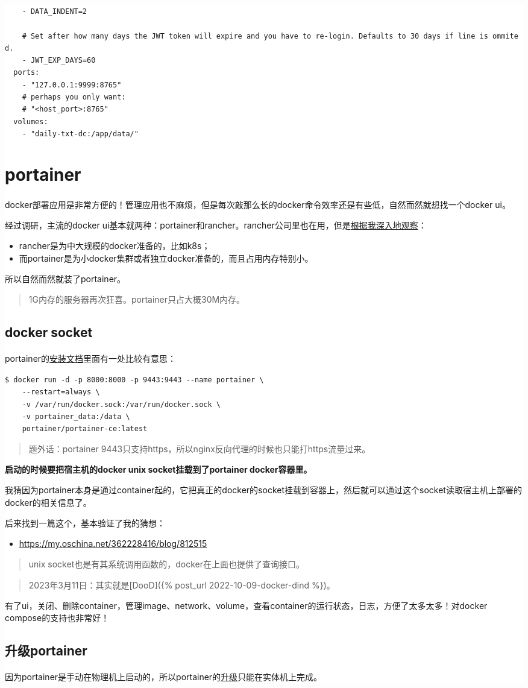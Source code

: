 ```
    - DATA_INDENT=2

    # Set after how many days the JWT token will expire and you have to re-login. Defaults to 30 days if line is ommited.
    - JWT_EXP_DAYS=60
  ports:
    - "127.0.0.1:9999:8765"
    # perhaps you only want:
    # "<host_port>:8765"
  volumes:
    - "daily-txt-dc:/app/data/"
```

# portainer
docker部署应用是非常方便的！管理应用也不麻烦，但是每次敲那么长的docker命令效率还是有些低，自然而然就想找一个docker ui。

经过调研，主流的docker ui基本就两种：portainer和rancher。rancher公司里也在用，但是[根据我深入地观察](https://peppe8o.com/portainer-vs-rancher-comparison-between-the-2-docker-gui/)：
- rancher是为中大规模的docker准备的，比如k8s；
- 而portainer是为小docker集群或者独立docker准备的，而且占用内存特别小。

所以自然而然就装了portainer。

> 1G内存的服务器再次狂喜。portainer只占大概30M内存。

## docker socket
portainer的[安装文档](https://docs.portainer.io/start/install-ce/server/docker/linux)里面有一处比较有意思：
```
$ docker run -d -p 8000:8000 -p 9443:9443 --name portainer \
    --restart=always \
    -v /var/run/docker.sock:/var/run/docker.sock \
    -v portainer_data:/data \
    portainer/portainer-ce:latest
```

> 题外话：portainer 9443只支持https，所以nginx反向代理的时候也只能打https流量过来。

**启动的时候要把宿主机的docker unix socket挂载到了portainer docker容器里。**

我猜因为portainer本身是通过container起的，它把真正的docker的socket挂载到容器上，然后就可以通过这个socket读取宿主机上部署的docker的相关信息了。

后来找到一篇这个，基本验证了我的猜想：
- https://my.oschina.net/362228416/blog/812515

> unix socket也是有其系统调用函数的，docker在上面也提供了查询接口。

> 2023年3月11日：其实就是[DooD]({% post_url 2022-10-09-docker-dind %})。

有了ui，关闭、删除container，管理image、network、volume，查看container的运行状态，日志，方便了太多太多！对docker compose的支持也非常好！

## 升级portainer
因为portainer是手动在物理机上启动的，所以portainer的[升级](https://docs.portainer.io/start/upgrade/docker)只能在实体机上完成。
